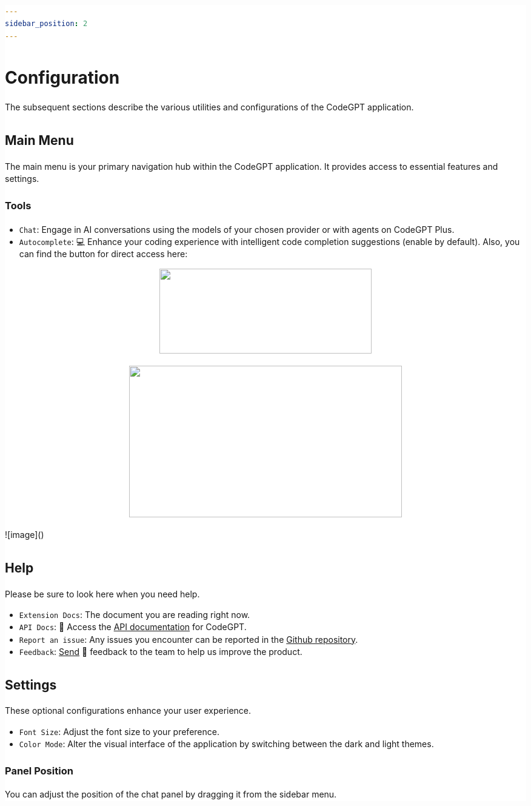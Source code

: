 ```yaml
---
sidebar_position: 2
---
```


# Configuration

The subsequent sections describe the various utilities and configurations of the CodeGPT application.

## Main Menu

The main menu is your primary navigation hub within the CodeGPT application. It provides access to essential features and settings.

### Tools

- `Chat`: Engage in AI conversations using the models of your chosen provider or with agents on CodeGPT Plus.
- `Autocomplete`: 💻 Enhance your coding experience with intelligent code completion suggestions (enable by default). Also, you can find the button for direct access here:

<p align="center"><img width="350" height="140" src="https://github.com/user-attachments/assets/fad500f4-b276-4973-b450-3bfea4784ec9"/></p>

<p align="center">
    <img src="https://github.com/user-attachments/assets/77eaef66-7fbc-4db0-85de-bcc33124e5d2" width="450" height="250">
</p>
![image]()

## Help

Please be sure to look here when you need help.

- `Extension Docs`: The document you are reading right now.
- `API Docs`: 📝 Access the [API documentation](https://developers.codegpt.co/) for CodeGPT.
- `Report an issue`: Any issues you encounter can be reported in the [Github repository](https://github.com/JudiniLabs/code-gpt-docs/issues).
- `Feedback`: [Send](https://codegpt.canny.io/requests) 💌 feedback to the team to help us improve the product. 

## Settings

These optional configurations enhance your user experience.

- `Font Size`: Adjust the font size to your preference.
- `Color Mode`: Alter the visual interface of the application by switching between the dark and light themes.

### Panel Position
You can adjust the position of the chat panel by dragging it from the sidebar menu.
